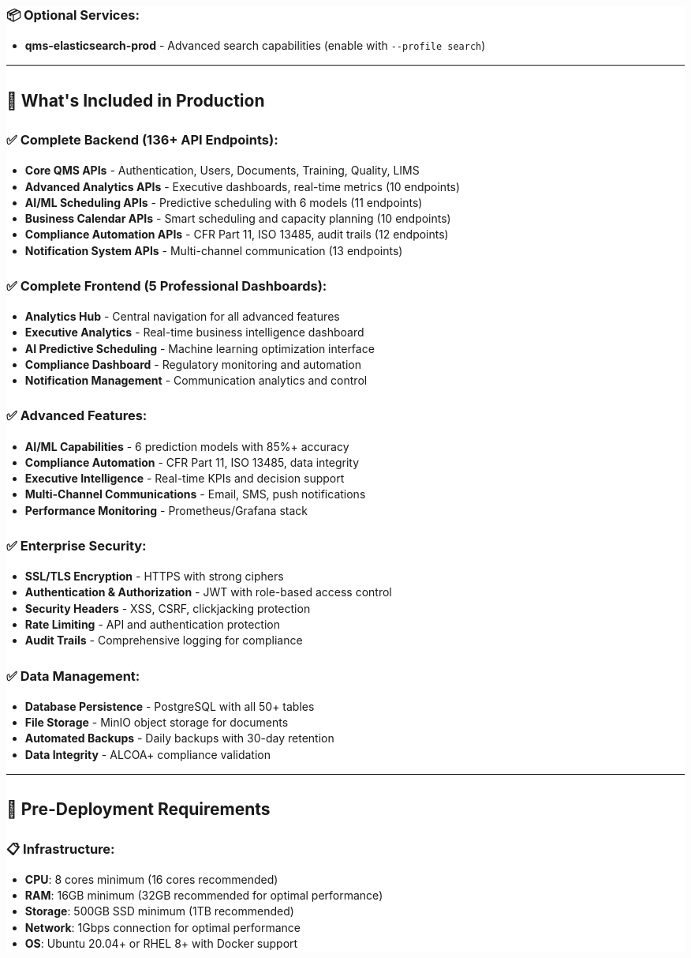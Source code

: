 ### **📦 Optional Services:**
- **qms-elasticsearch-prod** - Advanced search capabilities (enable with `--profile search`)

---

## 🎯 **What's Included in Production**

### **✅ Complete Backend (136+ API Endpoints):**
- **Core QMS APIs** - Authentication, Users, Documents, Training, Quality, LIMS
- **Advanced Analytics APIs** - Executive dashboards, real-time metrics (10 endpoints)
- **AI/ML Scheduling APIs** - Predictive scheduling with 6 models (11 endpoints)
- **Business Calendar APIs** - Smart scheduling and capacity planning (10 endpoints)
- **Compliance Automation APIs** - CFR Part 11, ISO 13485, audit trails (12 endpoints)
- **Notification System APIs** - Multi-channel communication (13 endpoints)

### **✅ Complete Frontend (5 Professional Dashboards):**
- **Analytics Hub** - Central navigation for all advanced features
- **Executive Analytics** - Real-time business intelligence dashboard
- **AI Predictive Scheduling** - Machine learning optimization interface
- **Compliance Dashboard** - Regulatory monitoring and automation
- **Notification Management** - Communication analytics and control

### **✅ Advanced Features:**
- **AI/ML Capabilities** - 6 prediction models with 85%+ accuracy
- **Compliance Automation** - CFR Part 11, ISO 13485, data integrity
- **Executive Intelligence** - Real-time KPIs and decision support
- **Multi-Channel Communications** - Email, SMS, push notifications
- **Performance Monitoring** - Prometheus/Grafana stack

### **✅ Enterprise Security:**
- **SSL/TLS Encryption** - HTTPS with strong ciphers
- **Authentication & Authorization** - JWT with role-based access control
- **Security Headers** - XSS, CSRF, clickjacking protection
- **Rate Limiting** - API and authentication protection
- **Audit Trails** - Comprehensive logging for compliance

### **✅ Data Management:**
- **Database Persistence** - PostgreSQL with all 50+ tables
- **File Storage** - MinIO object storage for documents
- **Automated Backups** - Daily backups with 30-day retention
- **Data Integrity** - ALCOA+ compliance validation

---

## 🔧 **Pre-Deployment Requirements**

### **📋 Infrastructure:**
- **CPU**: 8 cores minimum (16 cores recommended)
- **RAM**: 16GB minimum (32GB recommended for optimal performance)
- **Storage**: 500GB SSD minimum (1TB recommended)
- **Network**: 1Gbps connection for optimal performance
- **OS**: Ubuntu 20.04+ or RHEL 8+ with Docker support
